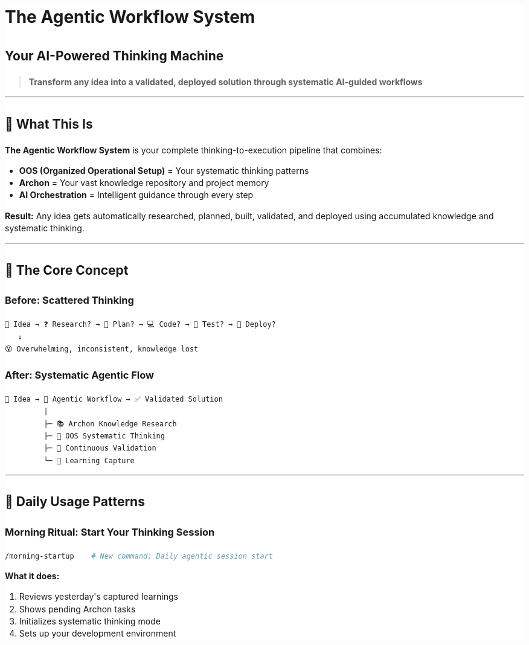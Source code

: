 # The Agentic Workflow System
## Your AI-Powered Thinking Machine

> **Transform any idea into a validated, deployed solution through systematic AI-guided workflows**

---

## 🧠 What This Is

**The Agentic Workflow System** is your complete thinking-to-execution pipeline that combines:

- **OOS (Organized Operational Setup)** = Your systematic thinking patterns
- **Archon** = Your vast knowledge repository and project memory
- **AI Orchestration** = Intelligent guidance through every step

**Result:** Any idea gets automatically researched, planned, built, validated, and deployed using accumulated knowledge and systematic thinking.

---

## 🎯 The Core Concept

### Before: Scattered Thinking
```
💭 Idea → ❓ Research? → 🤔 Plan? → 💻 Code? → 🧪 Test? → 🚀 Deploy?
   ↓
😵 Overwhelming, inconsistent, knowledge lost
```

### After: Systematic Agentic Flow
```
💭 Idea → 🤖 Agentic Workflow → ✅ Validated Solution
         |
         ├─ 📚 Archon Knowledge Research
         ├─ 🧠 OOS Systematic Thinking
         ├─ 🔄 Continuous Validation
         └─ 💾 Learning Capture
```

---

## 🚀 Daily Usage Patterns

### Morning Ritual: Start Your Thinking Session
```bash
/morning-startup    # New command: Daily agentic session start
```
**What it does:**
1. Reviews yesterday's captured learnings
2. Shows pending Archon tasks
3. Initializes systematic thinking mode
4. Sets up your development environment
